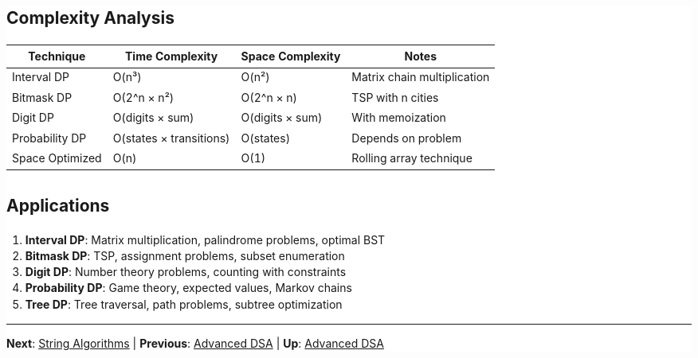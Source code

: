 ## Complexity Analysis

| Technique | Time Complexity | Space Complexity | Notes |
|-----------|----------------|------------------|-------|
| Interval DP | O(n³) | O(n²) | Matrix chain multiplication |
| Bitmask DP | O(2^n × n²) | O(2^n × n) | TSP with n cities |
| Digit DP | O(digits × sum) | O(digits × sum) | With memoization |
| Probability DP | O(states × transitions) | O(states) | Depends on problem |
| Space Optimized | O(n) | O(1) | Rolling array technique |

## Applications

1. **Interval DP**: Matrix multiplication, palindrome problems, optimal BST
2. **Bitmask DP**: TSP, assignment problems, subset enumeration
3. **Digit DP**: Number theory problems, counting with constraints
4. **Probability DP**: Game theory, expected values, Markov chains
5. **Tree DP**: Tree traversal, path problems, subtree optimization

---

**Next**: [String Algorithms](./string-algorithms.md) | **Previous**: [Advanced DSA](../README.md) | **Up**: [Advanced DSA](../README.md)
